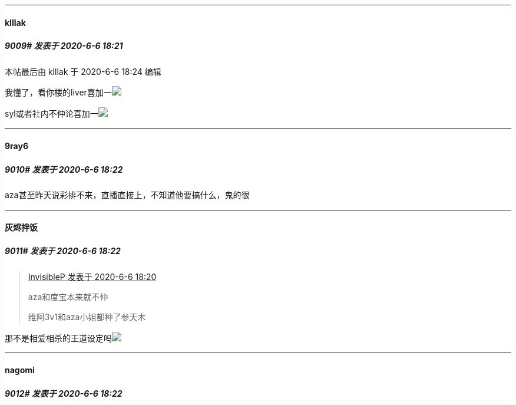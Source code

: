 


-----

####  klllak  
##### 9009#       发表于 2020-6-6 18:21



 本帖最后由 klllak 于 2020-6-6 18:24 编辑 

我懂了，看你楼的liver喜加一<img src="https://static.saraba1st.com/image/smiley/face2017/037.png" referrerpolicy="no-referrer">


syl或者社内不仲论喜加一<img src="https://static.saraba1st.com/image/smiley/face2017/037.png" referrerpolicy="no-referrer">







-----

####  9ray6  
##### 9010#       发表于 2020-6-6 18:22




aza甚至昨天说彩排不来，直播直接上，不知道他要搞什么，鬼的很







-----

####  灰烬拌饭  
##### 9011#       发表于 2020-6-6 18:22



<blockquote><a href="httphttps://bbs.saraba1st.com/2b/forum.php?mod=redirect&amp;goto=findpost&amp;pid=47699930&amp;ptid=1938285" target="_blank">InvisibleP 发表于 2020-6-6 18:20</a>

aza和度宝本来就不仲

维阿3v1和aza小姐都种了参天木</blockquote>
那不是相爱相杀的王道设定吗<img src="https://static.saraba1st.com/image/smiley/face2017/067.png" referrerpolicy="no-referrer">







-----

####  nagomi  
##### 9012#       发表于 2020-6-6 18:22
